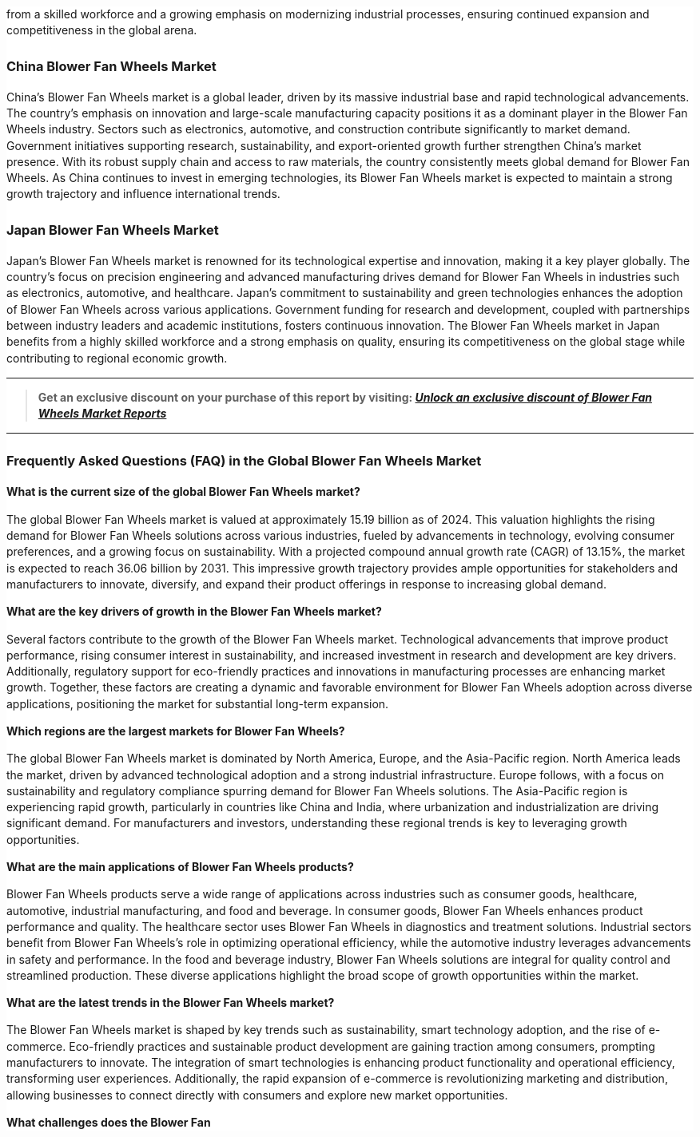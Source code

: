 from a skilled workforce and a growing emphasis on modernizing industrial processes, ensuring continued expansion and competitiveness in the global arena.</p><h3>China Blower Fan Wheels Market</h3><p>China&rsquo;s Blower Fan Wheels market is a global leader, driven by its massive industrial base and rapid technological advancements. The country&rsquo;s emphasis on innovation and large-scale manufacturing capacity positions it as a dominant player in the Blower Fan Wheels industry. Sectors such as electronics, automotive, and construction contribute significantly to market demand. Government initiatives supporting research, sustainability, and export-oriented growth further strengthen China&rsquo;s market presence. With its robust supply chain and access to raw materials, the country consistently meets global demand for Blower Fan Wheels. As China continues to invest in emerging technologies, its Blower Fan Wheels market is expected to maintain a strong growth trajectory and influence international trends.</p><h3>Japan Blower Fan Wheels Market</h3><p>Japan&rsquo;s Blower Fan Wheels market is renowned for its technological expertise and innovation, making it a key player globally. The country&rsquo;s focus on precision engineering and advanced manufacturing drives demand for Blower Fan Wheels in industries such as electronics, automotive, and healthcare. Japan&rsquo;s commitment to sustainability and green technologies enhances the adoption of Blower Fan Wheels across various applications. Government funding for research and development, coupled with partnerships between industry leaders and academic institutions, fosters continuous innovation. The Blower Fan Wheels market in Japan benefits from a highly skilled workforce and a strong emphasis on quality, ensuring its competitiveness on the global stage while contributing to regional economic growth.</p><hr /><blockquote><p><strong>Get an exclusive discount on your purchase of this report by visiting: <em><a href="://marketresearchpulse.com/ask-for-discount/70851?utm_source=Github&amp;utm_medium=0115">Unlock an exclusive discount of Blower Fan Wheels Market Reports</a></em>&nbsp;</strong></p></blockquote><hr /><h3>Frequently Asked Questions (FAQ) in the Global Blower Fan Wheels Market</h3><p><strong>What is the current size of the global Blower Fan Wheels market?</strong></p><p>The global Blower Fan Wheels market is valued at approximately 15.19 billion as of 2024. This valuation highlights the rising demand for Blower Fan Wheels solutions across various industries, fueled by advancements in technology, evolving consumer preferences, and a growing focus on sustainability. With a projected compound annual growth rate (CAGR) of 13.15%, the market is expected to reach 36.06 billion by 2031. This impressive growth trajectory provides ample opportunities for stakeholders and manufacturers to innovate, diversify, and expand their product offerings in response to increasing global demand.</p><p><strong>What are the key drivers of growth in the Blower Fan Wheels market?</strong></p><p>Several factors contribute to the growth of the Blower Fan Wheels market. Technological advancements that improve product performance, rising consumer interest in sustainability, and increased investment in research and development are key drivers. Additionally, regulatory support for eco-friendly practices and innovations in manufacturing processes are enhancing market growth. Together, these factors are creating a dynamic and favorable environment for Blower Fan Wheels adoption across diverse applications, positioning the market for substantial long-term expansion.</p><p><strong>Which regions are the largest markets for Blower Fan Wheels?</strong></p><p>The global Blower Fan Wheels market is dominated by North America, Europe, and the Asia-Pacific region. North America leads the market, driven by advanced technological adoption and a strong industrial infrastructure. Europe follows, with a focus on sustainability and regulatory compliance spurring demand for Blower Fan Wheels solutions. The Asia-Pacific region is experiencing rapid growth, particularly in countries like China and India, where urbanization and industrialization are driving significant demand. For manufacturers and investors, understanding these regional trends is key to leveraging growth opportunities.</p><p><strong>What are the main applications of Blower Fan Wheels products?</strong></p><p>Blower Fan Wheels products serve a wide range of applications across industries such as consumer goods, healthcare, automotive, industrial manufacturing, and food and beverage. In consumer goods, Blower Fan Wheels enhances product performance and quality. The healthcare sector uses Blower Fan Wheels in diagnostics and treatment solutions. Industrial sectors benefit from Blower Fan Wheels&rsquo;s role in optimizing operational efficiency, while the automotive industry leverages advancements in safety and performance. In the food and beverage industry, Blower Fan Wheels solutions are integral for quality control and streamlined production. These diverse applications highlight the broad scope of growth opportunities within the market.</p><p><strong>What are the latest trends in the Blower Fan Wheels market?</strong></p><p>The Blower Fan Wheels market is shaped by key trends such as sustainability, smart technology adoption, and the rise of e-commerce. Eco-friendly practices and sustainable product development are gaining traction among consumers, prompting manufacturers to innovate. The integration of smart technologies is enhancing product functionality and operational efficiency, transforming user experiences. Additionally, the rapid expansion of e-commerce is revolutionizing marketing and distribution, allowing businesses to connect directly with consumers and explore new market opportunities.</p><p><strong>What challenges does the Blower Fan
